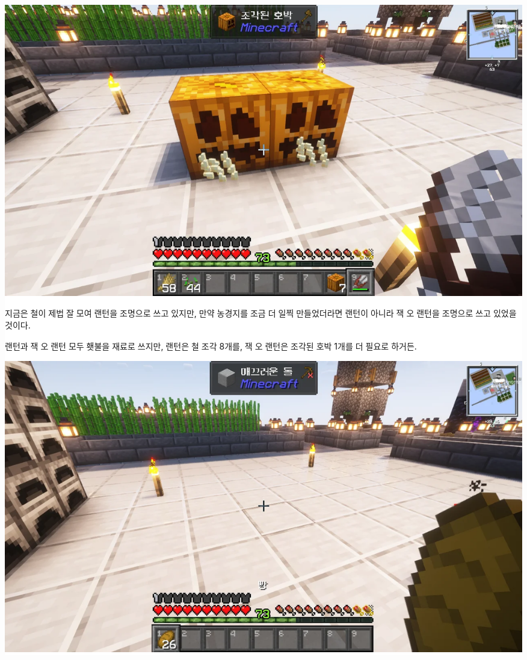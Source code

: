![](034.webp)

지금은 철이 제법 잘 모여 랜턴을 조명으로 쓰고 있지만, 만약 농경지를 조금 더 일찍 만들었더라면 랜턴이 아니라 잭 오 랜턴을 조명으로 쓰고 있었을 것이다.

랜턴과 잭 오 랜턴 모두 횃불을 재료로 쓰지만, 랜턴은 철 조각 8개를, 잭 오 랜턴은 조각된 호박 1개를 더 필요로 하거든.

![](035.webp)
